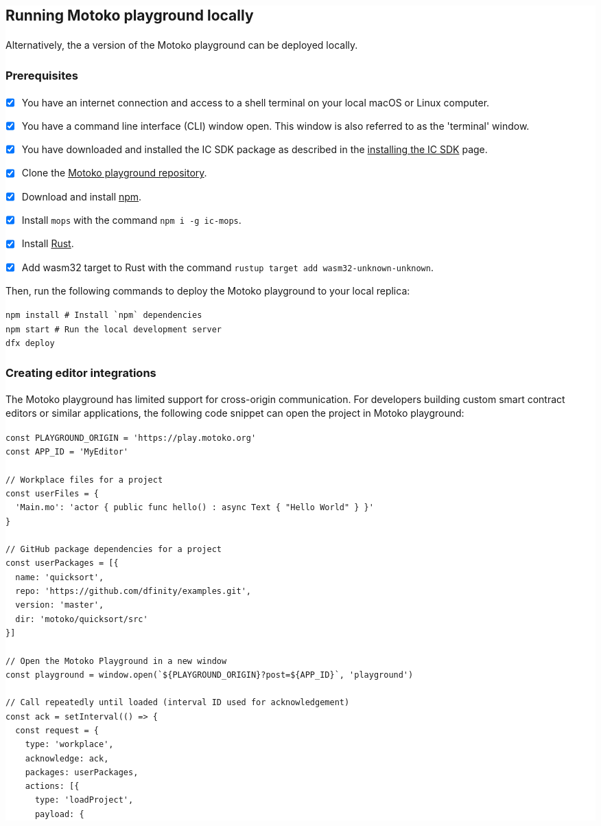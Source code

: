 ## Running Motoko playground locally

Alternatively, the a version of the Motoko playground can be deployed locally. 

### Prerequisites

- [x] You have an internet connection and access to a shell terminal on your local macOS or Linux computer.

- [x] You have a command line interface (CLI) window open. This window is also referred to as the 'terminal' window.

- [x] You have downloaded and installed the IC SDK package as described in the [installing the IC SDK](./install/index.mdx) page.

- [x] Clone the [Motoko playground repository](https://github.com/dfinity/motoko-playground.git).

- [x] Download and install [npm](https://nodejs.org/en/download/).

- [x] Install `mops` with the command `npm i -g ic-mops`.

- [x] Install [Rust](https://www.rust-lang.org/tools/install).

- [x] Add wasm32 target to Rust with the command `rustup target add wasm32-unknown-unknown`.

Then, run the following commands to deploy the Motoko playground to your local replica:

```
npm install # Install `npm` dependencies
npm start # Run the local development server
dfx deploy
```

### Creating editor integrations

The Motoko playground has limited support for cross-origin communication. For developers building custom smart contract editors or similar applications, the following code snippet can open the project in Motoko playground:

```
const PLAYGROUND_ORIGIN = 'https://play.motoko.org'
const APP_ID = 'MyEditor'

// Workplace files for a project
const userFiles = {
  'Main.mo': 'actor { public func hello() : async Text { "Hello World" } }'
}

// GitHub package dependencies for a project
const userPackages = [{
  name: 'quicksort',
  repo: 'https://github.com/dfinity/examples.git',
  version: 'master',
  dir: 'motoko/quicksort/src'
}]

// Open the Motoko Playground in a new window
const playground = window.open(`${PLAYGROUND_ORIGIN}?post=${APP_ID}`, 'playground')

// Call repeatedly until loaded (interval ID used for acknowledgement)
const ack = setInterval(() => {
  const request = {
    type: 'workplace',
    acknowledge: ack,
    packages: userPackages,
    actions: [{
      type: 'loadProject',
      payload: {
```
